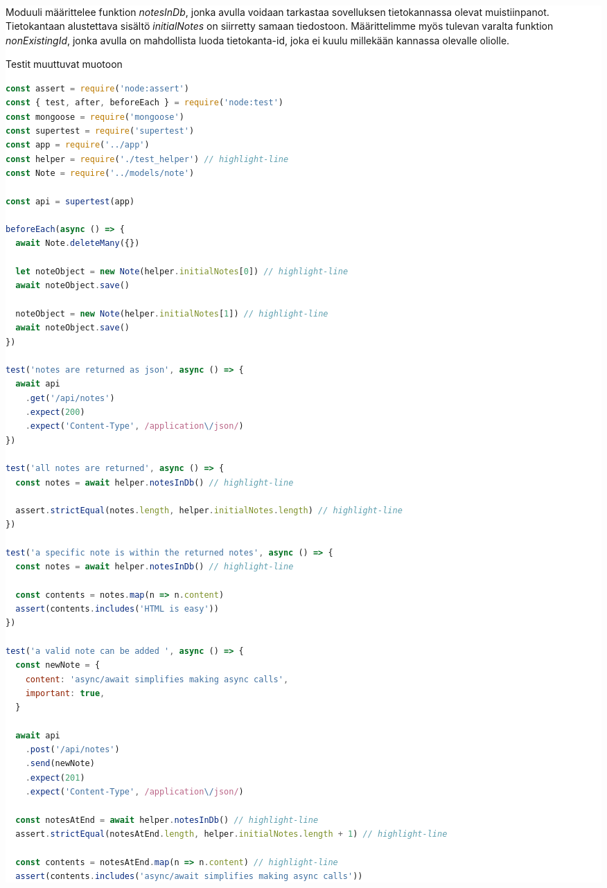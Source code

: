 Moduuli määrittelee funktion _notesInDb_, jonka avulla voidaan tarkastaa sovelluksen tietokannassa olevat muistiinpanot. Tietokantaan alustettava sisältö _initialNotes_ on siirretty samaan tiedostoon. Määrittelimme myös tulevan varalta funktion _nonExistingId_, jonka avulla on mahdollista luoda tietokanta-id, joka ei kuulu millekään kannassa olevalle oliolle.

Testit muuttuvat muotoon

```js
const assert = require('node:assert')
const { test, after, beforeEach } = require('node:test')
const mongoose = require('mongoose')
const supertest = require('supertest')
const app = require('../app')
const helper = require('./test_helper') // highlight-line
const Note = require('../models/note')

const api = supertest(app)

beforeEach(async () => {
  await Note.deleteMany({})

  let noteObject = new Note(helper.initialNotes[0]) // highlight-line
  await noteObject.save()

  noteObject = new Note(helper.initialNotes[1]) // highlight-line
  await noteObject.save()
})

test('notes are returned as json', async () => {
  await api
    .get('/api/notes')
    .expect(200)
    .expect('Content-Type', /application\/json/)
})

test('all notes are returned', async () => {
  const notes = await helper.notesInDb() // highlight-line

  assert.strictEqual(notes.length, helper.initialNotes.length) // highlight-line
})

test('a specific note is within the returned notes', async () => {
  const notes = await helper.notesInDb() // highlight-line

  const contents = notes.map(n => n.content)
  assert(contents.includes('HTML is easy'))
})

test('a valid note can be added ', async () => {
  const newNote = {
    content: 'async/await simplifies making async calls',
    important: true,
  }

  await api
    .post('/api/notes')
    .send(newNote)
    .expect(201)
    .expect('Content-Type', /application\/json/)

  const notesAtEnd = await helper.notesInDb() // highlight-line
  assert.strictEqual(notesAtEnd.length, helper.initialNotes.length + 1) // highlight-line

  const contents = notesAtEnd.map(n => n.content) // highlight-line
  assert(contents.includes('async/await simplifies making async calls'))
```